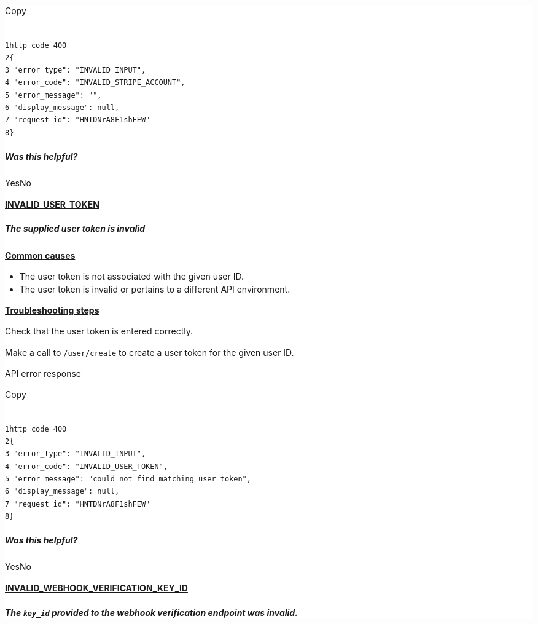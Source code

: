 Copy

```CodeBlock-module_code__18Tbe

1http code 400
2{
3 "error_type": "INVALID_INPUT",
4 "error_code": "INVALID_STRIPE_ACCOUNT",
5 "error_message": "",
6 "display_message": null,
7 "request_id": "HNTDNrA8F1shFEW"
8}
```

##### Was this helpful?

YesNo

[****INVALID\_USER\_TOKEN****](https://plaid.com/docs/errors/invalid-input/#invalid_user_token)

##### The supplied user token is invalid

[**Common causes**](https://plaid.com/docs/errors/invalid-input/#common-causes-14)

- The user token is not associated with the given user ID.
- The user token is invalid or pertains to a different API environment.

[**Troubleshooting steps**](https://plaid.com/docs/errors/invalid-input/#troubleshooting-steps-14)

Check that the user token is entered correctly.

Make a call to [`/user/create`](https://plaid.com/docs/api/users/#usercreate) to create a user token for the given user ID.

API error response

Copy

```CodeBlock-module_code__18Tbe

1http code 400
2{
3 "error_type": "INVALID_INPUT",
4 "error_code": "INVALID_USER_TOKEN",
5 "error_message": "could not find matching user token",
6 "display_message": null,
7 "request_id": "HNTDNrA8F1shFEW"
8}
```

##### Was this helpful?

YesNo

[****INVALID\_WEBHOOK\_VERIFICATION\_KEY\_ID****](https://plaid.com/docs/errors/invalid-input/#invalid_webhook_verification_key_id)

##### The `key_id` provided to the webhook verification endpoint was invalid.
